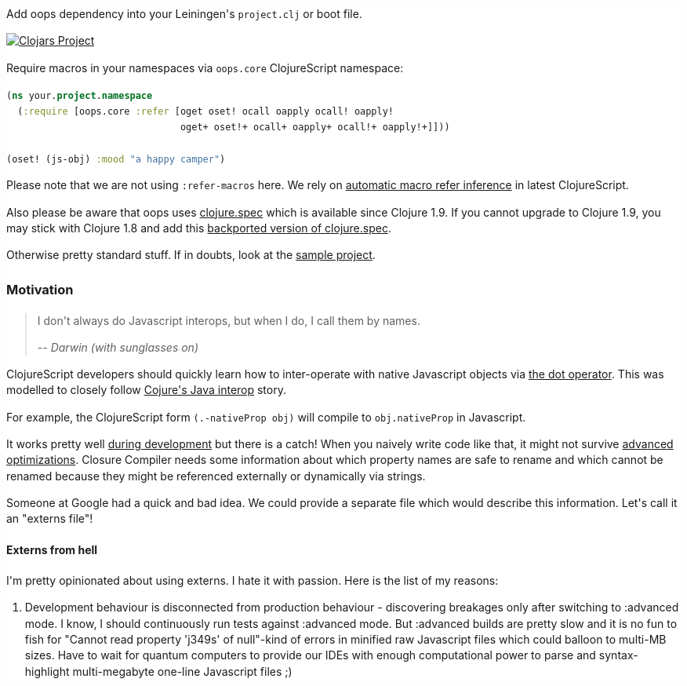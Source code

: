 Add oops dependency into your Leiningen's `project.clj` or boot file. 

[![Clojars Project](https://img.shields.io/clojars/v/binaryage/oops.svg)](https://clojars.org/binaryage/oops)

Require macros in your namespaces via `oops.core` ClojureScript namespace:

```clojure
(ns your.project.namespace
  (:require [oops.core :refer [oget oset! ocall oapply ocall! oapply!
                               oget+ oset!+ ocall+ oapply+ ocall!+ oapply!+]]))

(oset! (js-obj) :mood "a happy camper")
```

Please note that we are not using `:refer-macros` here. We rely on [automatic macro refer inference][18] in latest ClojureScript. 

Also please be aware that oops uses [clojure.spec][14] which is available since Clojure 1.9.
If you cannot upgrade to Clojure 1.9, you may stick with Clojure 1.8 and add this [backported version of clojure.spec][15].

Otherwise pretty standard stuff. If in doubts, look at the [sample project][13].

### Motivation

> I don't always do Javascript interops, but when I do, I call them by names.
>
> -- <cite>Darwin (with sunglasses on)</cite>

ClojureScript developers should quickly learn how to inter-operate with native Javascript objects via [the dot operator][1].
This was modelled to closely follow [Cojure's Java interop][4] story.

For example, the ClojureScript form `(.-nativeProp obj)` will compile to `obj.nativeProp` in Javascript.

It works pretty well [during development][3] but there is a catch! When you naively write code like that, it might
not survive [advanced optimizations][2]. Closure Compiler needs some information about which property names are safe to rename
and which cannot be renamed because they might be referenced externally or dynamically via strings.

Someone at Google had a quick and bad idea. We could provide a separate file which would describe this information.
Let's call it an "externs file"!

#### Externs from hell

I'm pretty opinionated about using externs. I hate it with passion. Here is the list of my reasons:

1. Development behaviour is disconnected from production behaviour - discovering breakages only after switching to :advanced mode.
I know, I should continuously run tests against :advanced mode. But :advanced builds are pretty slow and it is no fun to
fish for "Cannot read property 'j349s' of null"-kind of errors in minified raw Javascript files which could balloon to multi-MB sizes.
Have to wait for quantum computers to provide our IDEs with enough computational power to parse and syntax-highlight
multi-megabyte one-line Javascript files ;)


[1]: http://cljs.github.io/api/syntax/dot
[2]: https://github.com/clojure/clojurescript/wiki/Advanced-Compilation
[3]: https://github.com/clojure/clojurescript/wiki/Compiler-Options#optimizations
[4]: http://clojure.org/reference/java_interop
[5]: https://github.com/clojure/clojurescript/wiki/Dependencies#using-string-names
[6]: http://cljs.github.io/api/cljs.core/aget
[7]: http://cljsjs.github.io
[8]: https://github.com/clojure/clojurescript/wiki/Compiler-Options#pseudo-names
[9]: https://github.com/binaryage/cljs-oops/blob/master/src/lib/oops/sdefs.clj
[10]: https://github.com/binaryage/cljs-oops/tree/master/test/transcripts/expected
[11]: https://github.com/binaryage/cljs-oops/blob/master/src/lib/oops/defaults.clj
[12]: https://github.com/binaryage/cljs-oops-sample/blob/932fc322ff5ab1cb26e48c136b63d24c8c5c1615/project.clj#L43
[13]: https://github.com/binaryage/cljs-oops-sample
[14]: http://clojure.org/guides/spec
[15]: https://github.com/tonsky/clojure-future-spec
[16]: http://cljs.github.io/api/cljs.core/aget
[17]: http://cljs.github.io/api/cljs.core/aset
[18]: http://dev.clojure.org/jira/browse/CLJS-1507
[19]: http://valve.github.io/blog/2013/07/13/existential-operator-in-coffeescript/
[20]: http://lukevanderhart.com/2011/09/30/using-javascript-and-clojurescript.html
[21]: https://clojurescript.org/guides/externs